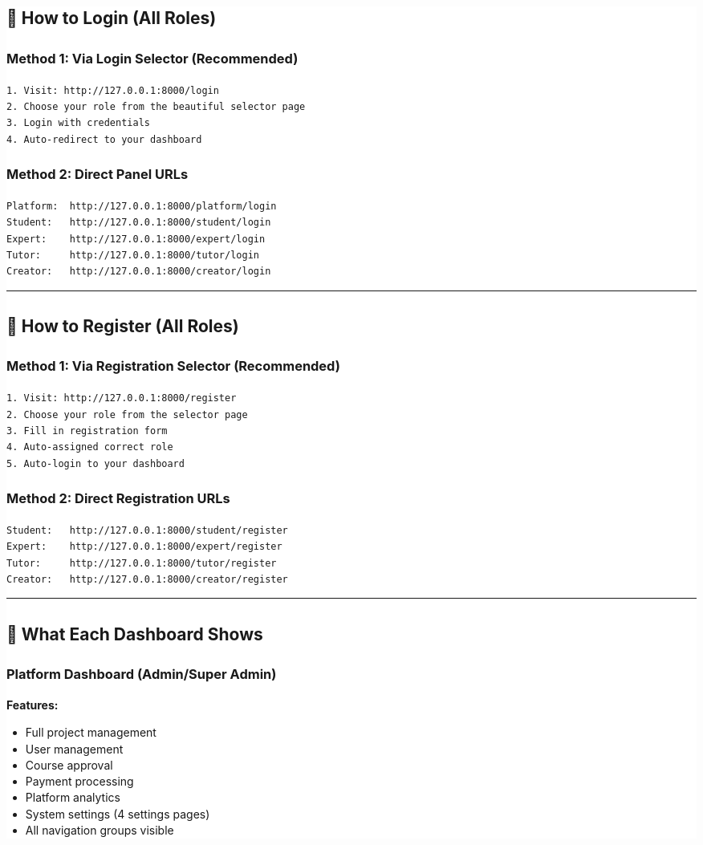 
## 🔑 How to Login (All Roles)

### Method 1: Via Login Selector (Recommended)
```
1. Visit: http://127.0.0.1:8000/login
2. Choose your role from the beautiful selector page
3. Login with credentials
4. Auto-redirect to your dashboard
```

### Method 2: Direct Panel URLs
```
Platform:  http://127.0.0.1:8000/platform/login
Student:   http://127.0.0.1:8000/student/login
Expert:    http://127.0.0.1:8000/expert/login
Tutor:     http://127.0.0.1:8000/tutor/login
Creator:   http://127.0.0.1:8000/creator/login
```

---

## 📝 How to Register (All Roles)

### Method 1: Via Registration Selector (Recommended)
```
1. Visit: http://127.0.0.1:8000/register
2. Choose your role from the selector page
3. Fill in registration form
4. Auto-assigned correct role
5. Auto-login to your dashboard
```

### Method 2: Direct Registration URLs
```
Student:   http://127.0.0.1:8000/student/register
Expert:    http://127.0.0.1:8000/expert/register
Tutor:     http://127.0.0.1:8000/tutor/register
Creator:   http://127.0.0.1:8000/creator/register
```

---

## 🎨 What Each Dashboard Shows

### Platform Dashboard (Admin/Super Admin)
**Features:**
- Full project management
- User management
- Course approval
- Payment processing
- Platform analytics
- System settings (4 settings pages)
- All navigation groups visible
